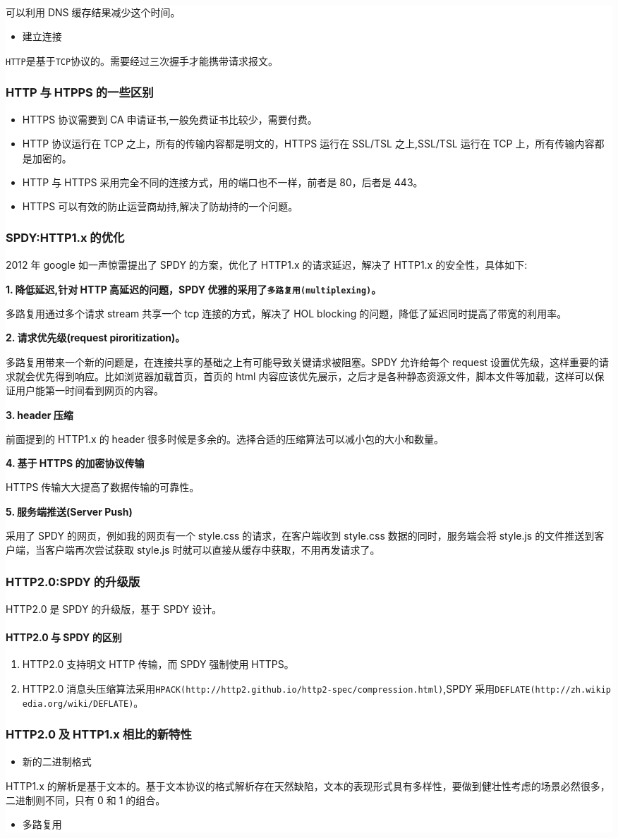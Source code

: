   可以利用 DNS 缓存结果减少这个时间。

  - 建立连接

  `HTTP`是基于`TCP`协议的。需要经过三次握手才能携带请求报文。

### HTTP 与 HTPPS 的一些区别

- HTTPS 协议需要到 CA 申请证书,一般免费证书比较少，需要付费。

- HTTP 协议运行在 TCP 之上，所有的传输内容都是明文的，HTTPS 运行在 SSL/TSL 之上,SSL/TSL 运行在 TCP 上，所有传输内容都是加密的。

- HTTP 与 HTTPS 采用完全不同的连接方式，用的端口也不一样，前者是 80，后者是 443。

- HTTPS 可以有效的防止运营商劫持,解决了防劫持的一个问题。

### SPDY:HTTP1.x 的优化

2012 年 google 如一声惊雷提出了 SPDY 的方案，优化了 HTTP1.x 的请求延迟，解决了 HTTP1.x 的安全性，具体如下:

**1. 降低延迟,针对 HTTP 高延迟的问题，SPDY 优雅的采用了`多路复用(multiplexing)`。**

多路复用通过多个请求 stream 共享一个 tcp 连接的方式，解决了 HOL blocking 的问题，降低了延迟同时提高了带宽的利用率。

**2. 请求优先级(request piroritization)。**

多路复用带来一个新的问题是，在连接共享的基础之上有可能导致关键请求被阻塞。SPDY 允许给每个 request 设置优先级，这样重要的请求就会优先得到响应。比如浏览器加载首页，首页的 html 内容应该优先展示，之后才是各种静态资源文件，脚本文件等加载，这样可以保证用户能第一时间看到网页的内容。

**3. header 压缩**

前面提到的 HTTP1.x 的 header 很多时候是多余的。选择合适的压缩算法可以减小包的大小和数量。

**4. 基于 HTTPS 的加密协议传输**

HTTPS 传输大大提高了数据传输的可靠性。

**5. 服务端推送(Server Push)**

采用了 SPDY 的网页，例如我的网页有一个 style.css 的请求，在客户端收到 style.css 数据的同时，服务端会将 style.js 的文件推送到客户端，当客户端再次尝试获取 style.js 时就可以直接从缓存中获取，不用再发请求了。

### HTTP2.0:SPDY 的升级版

HTTP2.0 是 SPDY 的升级版，基于 SPDY 设计。

#### HTTP2.0 与 SPDY 的区别

1. HTTP2.0 支持明文 HTTP 传输，而 SPDY 强制使用 HTTPS。

2. HTTP2.0 消息头压缩算法采用`HPACK(http://http2.github.io/http2-spec/compression.html)`,SPDY 采用`DEFLATE(http://zh.wikipedia.org/wiki/DEFLATE)`。

### HTTP2.0 及 HTTP1.x 相比的新特性

- 新的二进制格式

HTTP1.x 的解析是基于文本的。基于文本协议的格式解析存在天然缺陷，文本的表现形式具有多样性，要做到健壮性考虑的场景必然很多，二进制则不同，只有 0 和 1 的组合。

- 多路复用
